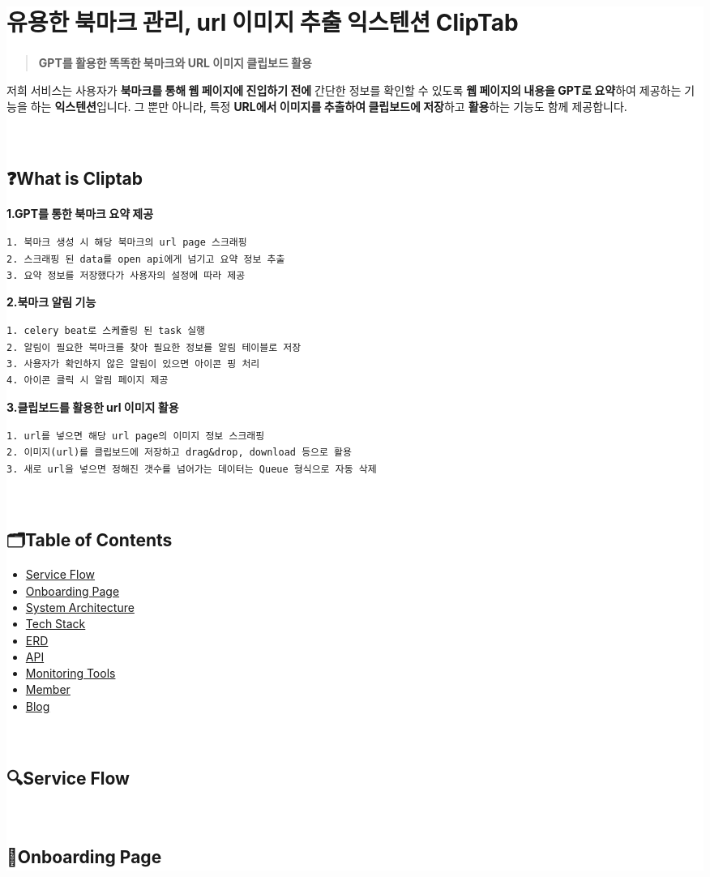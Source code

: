 # 유용한 북마크 관리, url 이미지 추출 익스텐션 ClipTab
> **GPT를 활용한 똑똑한 북마크와 URL 이미지 클립보드 활용**<br>


저희 서비스는 사용자가 **북마크를 통해 웹 페이지에 진입하기 전에** 간단한 정보를 확인할 수 있도록 **웹 페이지의 내용을 GPT로 요약**하여 제공하는 기능을 하는 **익스텐션**입니다. 그 뿐만 아니라, 특정 **URL에서 이미지를 추출하여 클립보드에 저장**하고 **활용**하는 기능도 함께 제공합니다.

<br>

## ❓What is Cliptab
**1.GPT를 통한 북마크 요약 제공**
```
1. 북마크 생성 시 해당 북마크의 url page 스크래핑
2. 스크래핑 된 data를 open api에게 넘기고 요약 정보 추출
3. 요약 정보를 저장했다가 사용자의 설정에 따라 제공
```
**2.북마크 알림 기능**
```
1. celery beat로 스케쥴링 된 task 실행
2. 알림이 필요한 북마크를 찾아 필요한 정보를 알림 테이블로 저장
3. 사용자가 확인하지 않은 알림이 있으면 아이콘 핑 처리
4. 아이콘 클릭 시 알림 페이지 제공
```
**3.클립보드를 활용한 url 이미지 활용**
```
1. url를 넣으면 해당 url page의 이미지 정보 스크래핑
2. 이미지(url)를 클립보드에 저장하고 drag&drop, download 등으로 활용
3. 새로 url을 넣으면 정해진 갯수를 넘어가는 데이터는 Queue 형식으로 자동 삭제 
```
<br>

## 🗂️Table of Contents

 - [Service Flow](#service-flow)
 - [Onboarding Page](#onboarding-page)
 - [System Architecture](#system-architecture)
 - [Tech Stack](#tech-stack)
 - [ERD](#%EF%B8%8Ferd)
 - [API](#api)
 - [Monitoring Tools](#%EF%B8%8Fmonitoring-tools)
 - [Member](#member)
 - [Blog](#blog)

<br>

## 🔍Service Flow

<br>

## 📄Onboarding Page
